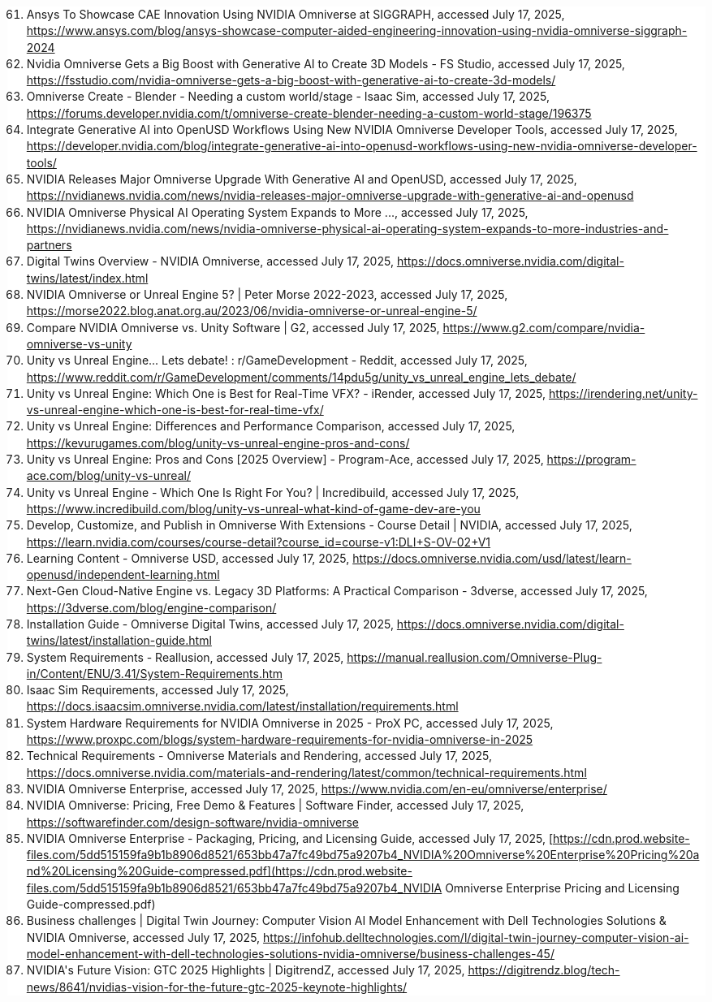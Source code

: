 61. Ansys To Showcase CAE Innovation Using NVIDIA Omniverse at SIGGRAPH, accessed July 17, 2025, https://www.ansys.com/blog/ansys-showcase-computer-aided-engineering-innovation-using-nvidia-omniverse-siggraph-2024
62. Nvidia Omniverse Gets a Big Boost with Generative AI to Create 3D Models - FS Studio, accessed July 17, 2025, https://fsstudio.com/nvidia-omniverse-gets-a-big-boost-with-generative-ai-to-create-3d-models/
63. Omniverse Create - Blender - Needing a custom world/stage - Isaac Sim, accessed July 17, 2025, https://forums.developer.nvidia.com/t/omniverse-create-blender-needing-a-custom-world-stage/196375
64. Integrate Generative AI into OpenUSD Workflows Using New NVIDIA Omniverse Developer Tools, accessed July 17, 2025, https://developer.nvidia.com/blog/integrate-generative-ai-into-openusd-workflows-using-new-nvidia-omniverse-developer-tools/
65. NVIDIA Releases Major Omniverse Upgrade With Generative AI and OpenUSD, accessed July 17, 2025, https://nvidianews.nvidia.com/news/nvidia-releases-major-omniverse-upgrade-with-generative-ai-and-openusd
66. NVIDIA Omniverse Physical AI Operating System Expands to More ..., accessed July 17, 2025, https://nvidianews.nvidia.com/news/nvidia-omniverse-physical-ai-operating-system-expands-to-more-industries-and-partners
67. Digital Twins Overview - NVIDIA Omniverse, accessed July 17, 2025, https://docs.omniverse.nvidia.com/digital-twins/latest/index.html
68. NVIDIA Omniverse or Unreal Engine 5? | Peter Morse 2022-2023, accessed July 17, 2025, https://morse2022.blog.anat.org.au/2023/06/nvidia-omniverse-or-unreal-engine-5/
69. Compare NVIDIA Omniverse vs. Unity Software | G2, accessed July 17, 2025, https://www.g2.com/compare/nvidia-omniverse-vs-unity
70. Unity vs Unreal Engine... Lets debate! : r/GameDevelopment - Reddit, accessed July 17, 2025, https://www.reddit.com/r/GameDevelopment/comments/14pdu5g/unity_vs_unreal_engine_lets_debate/
71. Unity vs Unreal Engine: Which One is Best for Real-Time VFX? - iRender, accessed July 17, 2025, https://irendering.net/unity-vs-unreal-engine-which-one-is-best-for-real-time-vfx/
72. Unity vs Unreal Engine: Differences and Performance Comparison, accessed July 17, 2025, https://kevurugames.com/blog/unity-vs-unreal-engine-pros-and-cons/
73. Unity vs Unreal Engine: Pros and Cons [2025 Overview] - Program-Ace, accessed July 17, 2025, https://program-ace.com/blog/unity-vs-unreal/
74. Unity vs Unreal Engine - Which One Is Right For You? | Incredibuild, accessed July 17, 2025, https://www.incredibuild.com/blog/unity-vs-unreal-what-kind-of-game-dev-are-you
75. Develop, Customize, and Publish in Omniverse With Extensions - Course Detail | NVIDIA, accessed July 17, 2025, https://learn.nvidia.com/courses/course-detail?course_id=course-v1:DLI+S-OV-02+V1
76. Learning Content - Omniverse USD, accessed July 17, 2025, https://docs.omniverse.nvidia.com/usd/latest/learn-openusd/independent-learning.html
77. Next-Gen Cloud-Native Engine vs. Legacy 3D Platforms: A Practical Comparison - 3dverse, accessed July 17, 2025, https://3dverse.com/blog/engine-comparison/
78. Installation Guide - Omniverse Digital Twins, accessed July 17, 2025, https://docs.omniverse.nvidia.com/digital-twins/latest/installation-guide.html
79. System Requirements - Reallusion, accessed July 17, 2025, https://manual.reallusion.com/Omniverse-Plug-in/Content/ENU/3.41/System-Requirements.htm
80. Isaac Sim Requirements, accessed July 17, 2025, https://docs.isaacsim.omniverse.nvidia.com/latest/installation/requirements.html
81. System Hardware Requirements for NVIDIA Omniverse in 2025 - ProX PC, accessed July 17, 2025, https://www.proxpc.com/blogs/system-hardware-requirements-for-nvidia-omniverse-in-2025
82. Technical Requirements - Omniverse Materials and Rendering, accessed July 17, 2025, https://docs.omniverse.nvidia.com/materials-and-rendering/latest/common/technical-requirements.html
83. NVIDIA Omniverse Enterprise, accessed July 17, 2025, https://www.nvidia.com/en-eu/omniverse/enterprise/
84. NVIDIA Omniverse: Pricing, Free Demo & Features | Software Finder, accessed July 17, 2025, https://softwarefinder.com/design-software/nvidia-omniverse
85. NVIDIA Omniverse Enterprise - Packaging, Pricing, and Licensing Guide, accessed July 17, 2025, [https://cdn.prod.website-files.com/5dd515159fa9b1b8906d8521/653bb47a7fc49bd75a9207b4_NVIDIA%20Omniverse%20Enterprise%20Pricing%20and%20Licensing%20Guide-compressed.pdf](https://cdn.prod.website-files.com/5dd515159fa9b1b8906d8521/653bb47a7fc49bd75a9207b4_NVIDIA Omniverse Enterprise Pricing and Licensing Guide-compressed.pdf)
86. Business challenges | Digital Twin Journey: Computer Vision AI Model Enhancement with Dell Technologies Solutions & NVIDIA Omniverse, accessed July 17, 2025, https://infohub.delltechnologies.com/l/digital-twin-journey-computer-vision-ai-model-enhancement-with-dell-technologies-solutions-nvidia-omniverse/business-challenges-45/
87. NVIDIA's Future Vision: GTC 2025 Highlights | DigitrendZ, accessed July 17, 2025, https://digitrendz.blog/tech-news/8641/nvidias-vision-for-the-future-gtc-2025-keynote-highlights/